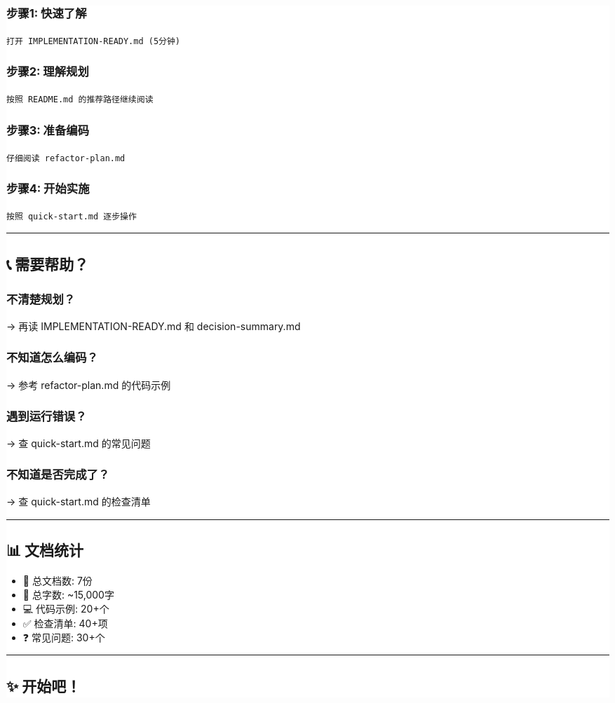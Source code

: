 ### 步骤1: 快速了解
```
打开 IMPLEMENTATION-READY.md (5分钟)
```

### 步骤2: 理解规划
```
按照 README.md 的推荐路径继续阅读
```

### 步骤3: 准备编码
```
仔细阅读 refactor-plan.md
```

### 步骤4: 开始实施
```
按照 quick-start.md 逐步操作
```

---

## 📞 需要帮助？

### 不清楚规划？
→ 再读 IMPLEMENTATION-READY.md 和 decision-summary.md

### 不知道怎么编码？
→ 参考 refactor-plan.md 的代码示例

### 遇到运行错误？
→ 查 quick-start.md 的常见问题

### 不知道是否完成了？
→ 查 quick-start.md 的检查清单

---

## 📊 文档统计

- 📄 总文档数: 7份
- 📝 总字数: ~15,000字
- 💻 代码示例: 20+个
- ✅ 检查清单: 40+项
- ❓ 常见问题: 30+个

---

## ✨ 开始吧！
